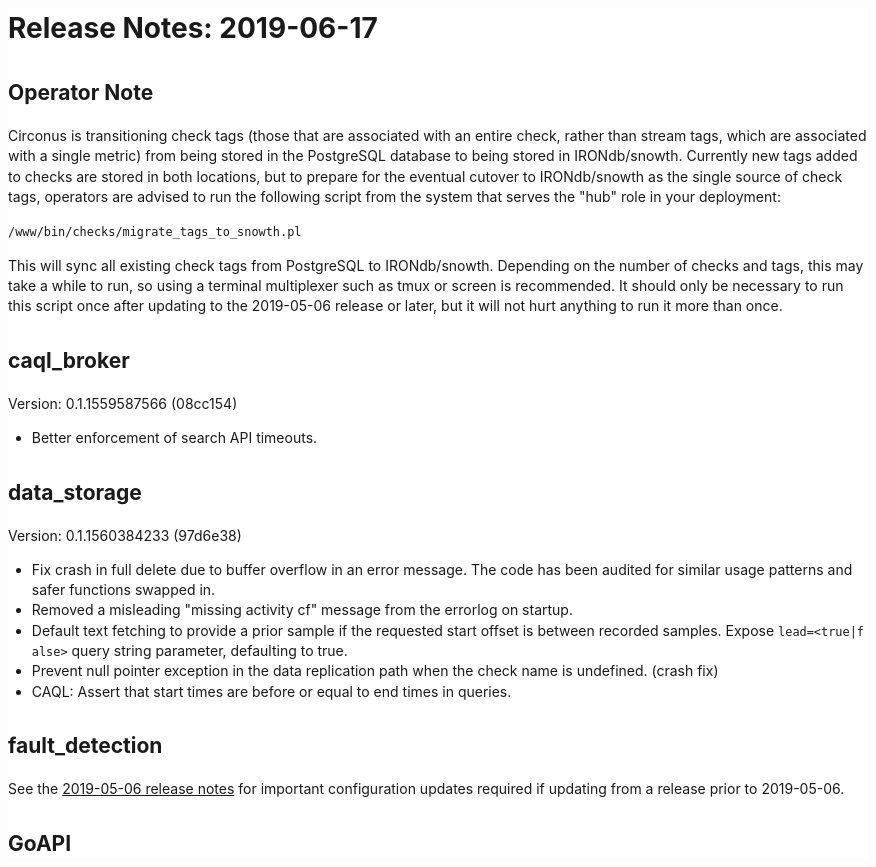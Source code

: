 # Release Notes: 2019-06-17

## Operator Note

Circonus is transitioning check tags (those that are associated with an entire
check, rather than stream tags, which are associated with a single metric) from
being stored in the PostgreSQL database to being stored in IRONdb/snowth.
Currently new tags added to checks are stored in both locations, but to prepare
for the eventual cutover to IRONdb/snowth as the single source of check tags,
operators are advised to run the following script from the system that serves
the "hub" role in your deployment:

```
/www/bin/checks/migrate_tags_to_snowth.pl
```

This will sync all existing check tags from PostgreSQL to IRONdb/snowth.
Depending on the number of checks and tags, this may take a while to run, so
using a terminal multiplexer such as tmux or screen is recommended.  It should
only be necessary to run this script once after updating to the 2019-05-06
release or later, but it will not hurt anything to run it more than once.

## caql_broker

Version: 0.1.1559587566 (08cc154)

* Better enforcement of search API timeouts.

## data_storage

Version: 0.1.1560384233 (97d6e38)

* Fix crash in full delete due to buffer overflow in an error message. The code
  has been audited for similar usage patterns and safer functions swapped in.
* Removed a misleading "missing activity cf" message from the errorlog on
  startup.
* Default text fetching to provide a prior sample if the requested start offset
  is between recorded samples. Expose `lead=<true|false>` query string
  parameter, defaulting to true.
* Prevent null pointer exception in the data replication path when the check
  name is undefined. (crash fix)
* CAQL: Assert that start times are before or equal to end times in queries.


## fault_detection

See the [2019-05-06 release notes](/Changelog/20190506.md#faultdetection) for
important configuration updates required if updating from a release prior to
2019-05-06.

## GoAPI
